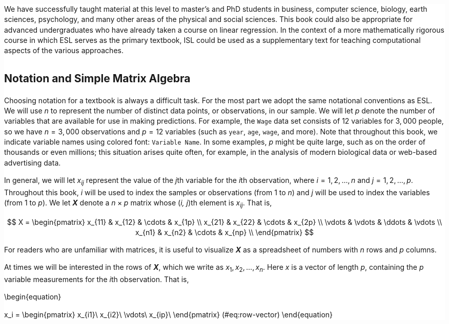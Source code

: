 We have successfully taught material at this level to master’s and PhD students in business, computer science, biology, earth sciences, psychology, and many other areas of the physical and social sciences. This book could also be appropriate for advanced undergraduates who have already taken a course on linear regression. 
In the context of a more mathematically rigorous course in which ESL serves as the primary textbook, ISL could be used as a supplementary text for teaching computational aspects of the various approaches.

## Notation and Simple Matrix Algebra

Choosing notation for a textbook is always a difficult task. 
For the most part we adopt the same notational conventions as ESL.
We will use *n* to represent the number of distinct data points, or observations, in our sample. 
We will let *p* denote the number of variables that are available for use in making predictions. 
For example, the `Wage` data set consists of 12 variables for $3,000$ people, so we have $n =3,000$ observations and
$p = 12$ variables (such as `year`, `age`, `wage`, and more). 
Note that throughout this book, we indicate variable names using colored font: `Variable Name`.
In some examples, *p* might be quite large, such as on the order of thousands or even millions; this situation arises quite often, for example, in the analysis of modern biological data or web-based advertising data.

In general, we will let $x_{ij}$ represent the value of the *j*th variable for the *i*th observation, where $i =1, 2,...,n$ and $j =1, 2,...,p$. 
Throughout this book, *i* will be used to index the samples or observations (from 1 to *n*) and *j* will be used to index the variables (from 1 to *p*). 
We let _**X**_ denote a $n \times p$ matrix whose (*i, j*)th element is $x_{ij}$. 
That is,

$$
X = \begin{pmatrix}
x_{11} & x_{12} & \cdots & x_{1p} \\
x_{21} & x_{22} & \cdots & x_{2p} \\
\vdots & \vdots & \ddots & \vdots \\
x_{n1} & x_{n2} & \cdots & x_{np} \\
\end{pmatrix}
$$

For readers who are unfamiliar with matrices, it is useful to visualize _**X**_ as a spreadsheet of numbers with *n* rows and *p* columns.

At times we will be interested in the rows of _**X**_, which we write as $x_1,x_2,...,x_n$.
Here *x* is a vector of length *p*, containing the *p* variable measurements for the *i*th observation. 
That is,

\begin{equation}

x_i = \begin{pmatrix}
x_{i1}\\
x_{i2}\\
\vdots\\
x_{ip}\\
\end{pmatrix}
(\#eq:row-vector)
\end{equation}
